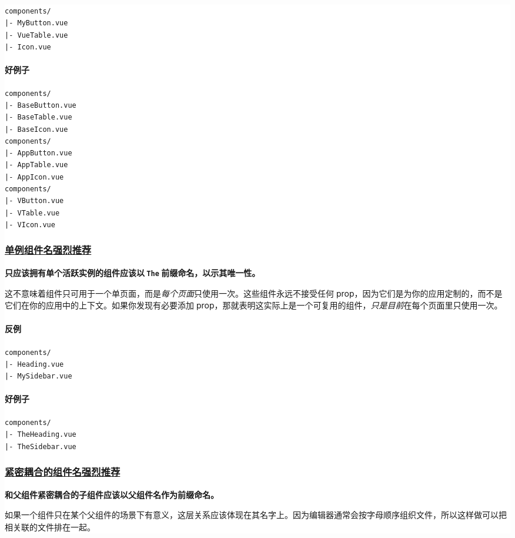```
components/
|- MyButton.vue
|- VueTable.vue
|- Icon.vue
```

#### 好例子

```
components/
|- BaseButton.vue
|- BaseTable.vue
|- BaseIcon.vue
components/
|- AppButton.vue
|- AppTable.vue
|- AppIcon.vue
components/
|- VButton.vue
|- VTable.vue
|- VIcon.vue
```

### [单例组件名强烈推荐](https://v2.cn.vuejs.org/v2/style-guide/index.html#单例组件名强烈推荐)

**只应该拥有单个活跃实例的组件应该以 `The` 前缀命名，以示其唯一性。**

这不意味着组件只可用于一个单页面，而是*每个页面*只使用一次。这些组件永远不接受任何 prop，因为它们是为你的应用定制的，而不是它们在你的应用中的上下文。如果你发现有必要添加 prop，那就表明这实际上是一个可复用的组件，*只是目前*在每个页面里只使用一次。

#### 反例

```
components/
|- Heading.vue
|- MySidebar.vue
```

#### 好例子

```
components/
|- TheHeading.vue
|- TheSidebar.vue
```

### [紧密耦合的组件名强烈推荐](https://v2.cn.vuejs.org/v2/style-guide/index.html#紧密耦合的组件名强烈推荐)

**和父组件紧密耦合的子组件应该以父组件名作为前缀命名。**

如果一个组件只在某个父组件的场景下有意义，这层关系应该体现在其名字上。因为编辑器通常会按字母顺序组织文件，所以这样做可以把相关联的文件排在一起。

